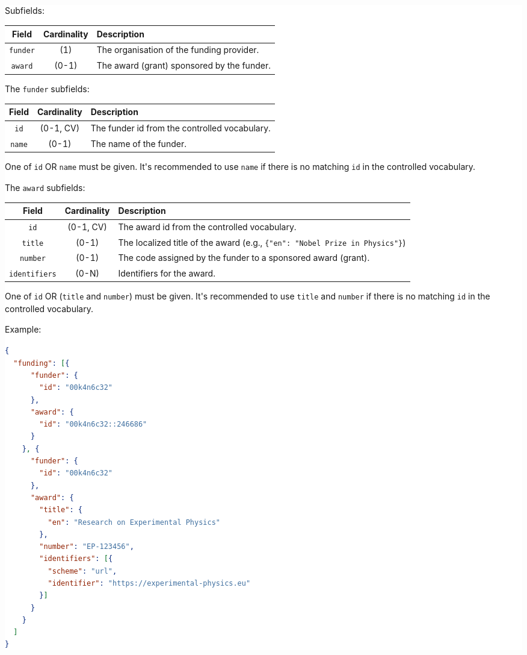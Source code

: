 Subfields:

|   Field    | Cardinality | Description                                |
|:----------:|:-----------:|:-------------------------------------------|
| ``funder`` |     (1)     | The organisation of the funding provider.  |
| ``award``  |    (0-1)    | The award (grant) sponsored by the funder. |

The ``funder`` subfields:

|  Field   | Cardinality | Description                                   |
|:--------:|:-----------:|:----------------------------------------------|
|  ``id``  |  (0-1, CV)  | The funder id from the controlled vocabulary. |
| ``name`` |    (0-1)    | The name of the funder.                       |

One of ``id`` OR ``name`` must be given. It's recommended to use ``name`` if there is no matching ``id`` in the controlled vocabulary.

The ``award`` subfields:

|      Field      | Cardinality | Description                                                                 |
|:---------------:|:-----------:|:----------------------------------------------------------------------------|
|     ``id``      |  (0-1, CV)  | The award id from the controlled vocabulary.                                |
|    ``title``    |    (0-1)    | The localized title of the award (e.g., `{"en": "Nobel Prize in Physics"}`) |
|   ``number``    |    (0-1)    | The code assigned by the funder to a sponsored award (grant).               |
| ``identifiers`` |    (0-N)    | Identifiers for the award.                                                  |

One of ``id`` OR (``title`` and ``number``) must be given. It's recommended to use ``title`` and ``number`` if there is no matching ``id`` in the controlled vocabulary.

Example:

```json
{
  "funding": [{
      "funder": {
        "id": "00k4n6c32"
      },
      "award": {
        "id": "00k4n6c32::246686"
      }
    }, {
      "funder": {
        "id": "00k4n6c32"
      },
      "award": {
        "title": {
          "en": "Research on Experimental Physics"
        },
        "number": "EP-123456",
        "identifiers": [{
          "scheme": "url",
          "identifier": "https://experimental-physics.eu"
        }]
      }
    }
  ]
}
```
